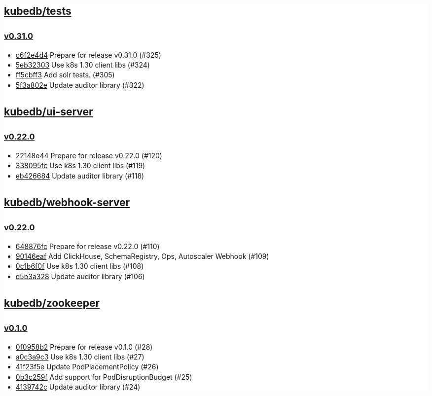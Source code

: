 

## [kubedb/tests](https://github.com/kubedb/tests)

### [v0.31.0](https://github.com/kubedb/tests/releases/tag/v0.31.0)

- [c6f2e4d4](https://github.com/kubedb/tests/commit/c6f2e4d4) Prepare for release v0.31.0 (#325)
- [5eb32303](https://github.com/kubedb/tests/commit/5eb32303) Use k8s 1.30 client libs (#324)
- [ff5cbff3](https://github.com/kubedb/tests/commit/ff5cbff3) Add solr tests. (#305)
- [5f3a802e](https://github.com/kubedb/tests/commit/5f3a802e) Update auditor library (#322)



## [kubedb/ui-server](https://github.com/kubedb/ui-server)

### [v0.22.0](https://github.com/kubedb/ui-server/releases/tag/v0.22.0)

- [22148e44](https://github.com/kubedb/ui-server/commit/22148e44) Prepare for release v0.22.0 (#120)
- [338095fc](https://github.com/kubedb/ui-server/commit/338095fc) Use k8s 1.30 client libs (#119)
- [eb426684](https://github.com/kubedb/ui-server/commit/eb426684) Update auditor library (#118)



## [kubedb/webhook-server](https://github.com/kubedb/webhook-server)

### [v0.22.0](https://github.com/kubedb/webhook-server/releases/tag/v0.22.0)

- [648876fc](https://github.com/kubedb/webhook-server/commit/648876fc) Prepare for release v0.22.0 (#110)
- [90146eaf](https://github.com/kubedb/webhook-server/commit/90146eaf) Add ClickHouse, SchemaRegistry, Ops, Autoscaler Webhook (#109)
- [0c1b6f0f](https://github.com/kubedb/webhook-server/commit/0c1b6f0f) Use k8s 1.30 client libs (#108)
- [d5b3a328](https://github.com/kubedb/webhook-server/commit/d5b3a328) Update auditor library (#106)



## [kubedb/zookeeper](https://github.com/kubedb/zookeeper)

### [v0.1.0](https://github.com/kubedb/zookeeper/releases/tag/v0.1.0)

- [0f0958b2](https://github.com/kubedb/zookeeper/commit/0f0958b2) Prepare for release v0.1.0 (#28)
- [a0c3a9c3](https://github.com/kubedb/zookeeper/commit/a0c3a9c3) Use k8s 1.30 client libs (#27)
- [41f23f5e](https://github.com/kubedb/zookeeper/commit/41f23f5e) Update PodPlacementPolicy (#26)
- [0b3c259f](https://github.com/kubedb/zookeeper/commit/0b3c259f) Add support for PodDisruptionBudget (#25)
- [4139742c](https://github.com/kubedb/zookeeper/commit/4139742c) Update auditor library (#24)
